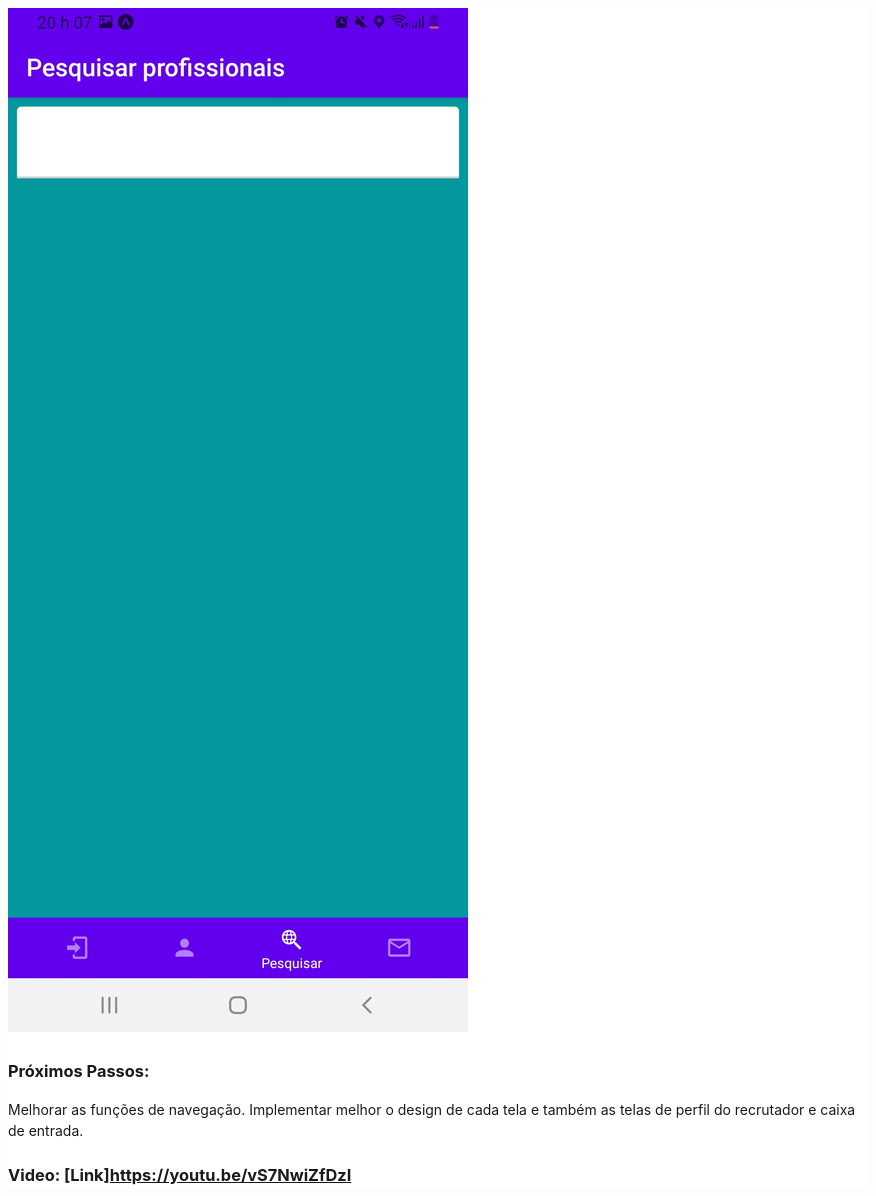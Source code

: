 ![image](https://github.com/ICEI-PUC-Minas-PMV-ADS/pmv-ads-2022-1-e3-proj-mov-t1-recruta-ti/blob/main/docs/img/PesquisarProfissionais.jpg)




### **Próximos Passos:**

Melhorar as funções de navegação. Implementar melhor o design de cada tela e também as telas de perfil do recrutador e caixa de entrada. 

### **Video: [Link]https://youtu.be/vS7NwiZfDzI**

